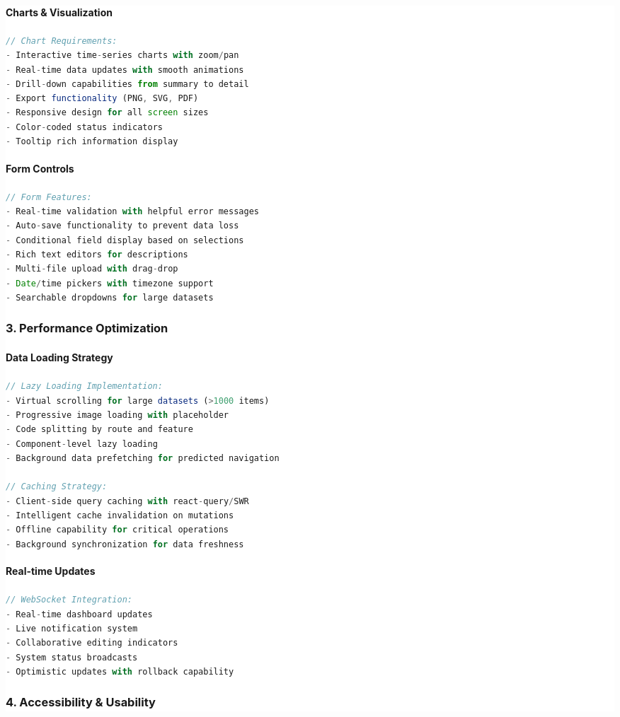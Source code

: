 #### Charts & Visualization
```javascript
// Chart Requirements:
- Interactive time-series charts with zoom/pan
- Real-time data updates with smooth animations
- Drill-down capabilities from summary to detail
- Export functionality (PNG, SVG, PDF)
- Responsive design for all screen sizes
- Color-coded status indicators
- Tooltip rich information display
```

#### Form Controls
```javascript
// Form Features:
- Real-time validation with helpful error messages
- Auto-save functionality to prevent data loss
- Conditional field display based on selections
- Rich text editors for descriptions
- Multi-file upload with drag-drop
- Date/time pickers with timezone support
- Searchable dropdowns for large datasets
```

### 3. Performance Optimization

#### Data Loading Strategy
```javascript
// Lazy Loading Implementation:
- Virtual scrolling for large datasets (>1000 items)
- Progressive image loading with placeholder
- Code splitting by route and feature
- Component-level lazy loading
- Background data prefetching for predicted navigation

// Caching Strategy:
- Client-side query caching with react-query/SWR
- Intelligent cache invalidation on mutations
- Offline capability for critical operations
- Background synchronization for data freshness
```

#### Real-time Updates
```javascript
// WebSocket Integration:
- Real-time dashboard updates
- Live notification system
- Collaborative editing indicators
- System status broadcasts
- Optimistic updates with rollback capability
```

### 4. Accessibility & Usability
